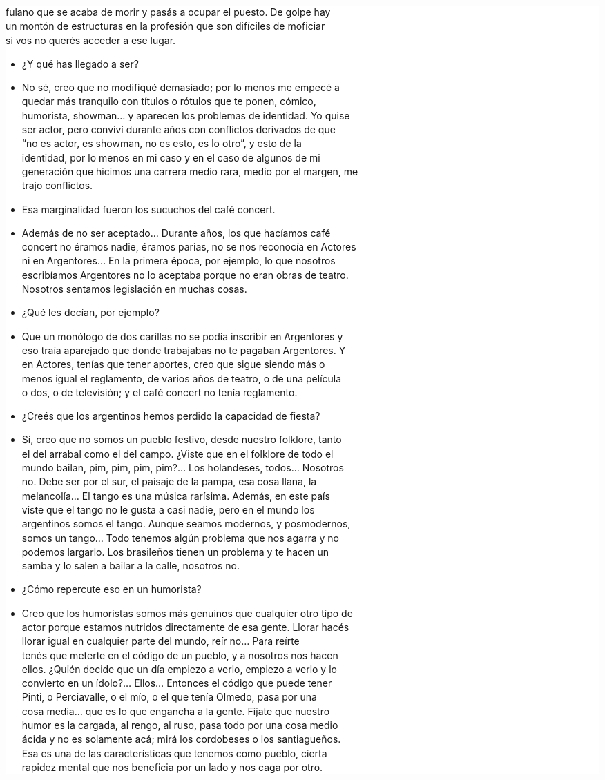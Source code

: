 fulano que se acaba de morir y pasás a ocupar el puesto. De golpe hay  
un montón de estructuras en la profesión que son difíciles de moficiar  
si vos no querés acceder a ese lugar.  
  
- ¿Y qué has llegado a ser?  
- No sé, creo que no modifiqué demasiado; por lo menos me empecé a  
quedar más tranquilo con títulos o rótulos que te ponen, cómico,  
humorista, showman… y aparecen los problemas de identidad. Yo quise  
ser actor, pero conviví durante años con conflictos derivados de que  
“no es actor, es showman, no es esto, es lo otro”, y esto de la  
identidad, por lo menos en mi caso y en el caso de algunos de mi  
generación que hicimos una carrera medio rara, medio por el margen, me  
trajo conflictos.  
  
- Esa marginalidad fueron los sucuchos del café concert.  
- Además de no ser aceptado… Durante años, los que hacíamos café  
concert no éramos nadie, éramos parias, no se nos reconocía en Actores  
ni en Argentores… En la primera época, por ejemplo, lo que nosotros  
escribíamos Argentores no lo aceptaba porque no eran obras de teatro.  
Nosotros sentamos legislación en muchas cosas.  
  
- ¿Qué les decían, por ejemplo?  
- Que un monólogo de dos carillas no se podía inscribir en Argentores y  
eso traía aparejado que donde trabajabas no te pagaban Argentores. Y  
en Actores, tenías que tener aportes, creo que sigue siendo más o  
menos igual el reglamento, de varios años de teatro, o de una película  
o dos, o de televisión; y el café concert no tenía reglamento.  
  
- ¿Creés que los argentinos hemos perdido la capacidad de fiesta?  
- Sí, creo que no somos un pueblo festivo, desde nuestro folklore, tanto  
el del arrabal como el del campo. ¿Viste que en el folklore de todo el  
mundo bailan, pim, pim, pim, pim?… Los holandeses, todos… Nosotros  
no. Debe ser por el sur, el paisaje de la pampa, esa cosa llana, la  
melancolía… El tango es una música rarísima. Además, en este país  
viste que el tango no le gusta a casi nadie, pero en el mundo los  
argentinos somos el tango. Aunque seamos modernos, y posmodernos,  
somos un tango… Todo tenemos algún problema que nos agarra y no  
podemos largarlo. Los brasileños tienen un problema y te hacen un  
samba y lo salen a bailar a la calle, nosotros no.  
  
- ¿Cómo repercute eso en un humorista?  
- Creo que los humoristas somos más genuinos que cualquier otro tipo de  
actor porque estamos nutridos directamente de esa gente. Llorar hacés  
llorar igual en cualquier parte del mundo, reír no… Para reírte  
tenés que meterte en el código de un pueblo, y a nosotros nos hacen  
ellos. ¿Quién decide que un día empiezo a verlo, empiezo a verlo y lo  
convierto en un ídolo?… Ellos… Entonces el código que puede tener  
Pinti, o Perciavalle, o el mío, o el que tenía Olmedo, pasa por una  
cosa media… que es lo que engancha a la gente. Fijate que nuestro  
humor es la cargada, al rengo, al ruso, pasa todo por una cosa medio  
ácida y no es solamente acá; mirá los cordobeses o los santiagueños.  
Esa es una de las características que tenemos como pueblo, cierta  
rapidez mental que nos beneficia por un lado y nos caga por otro.  
  